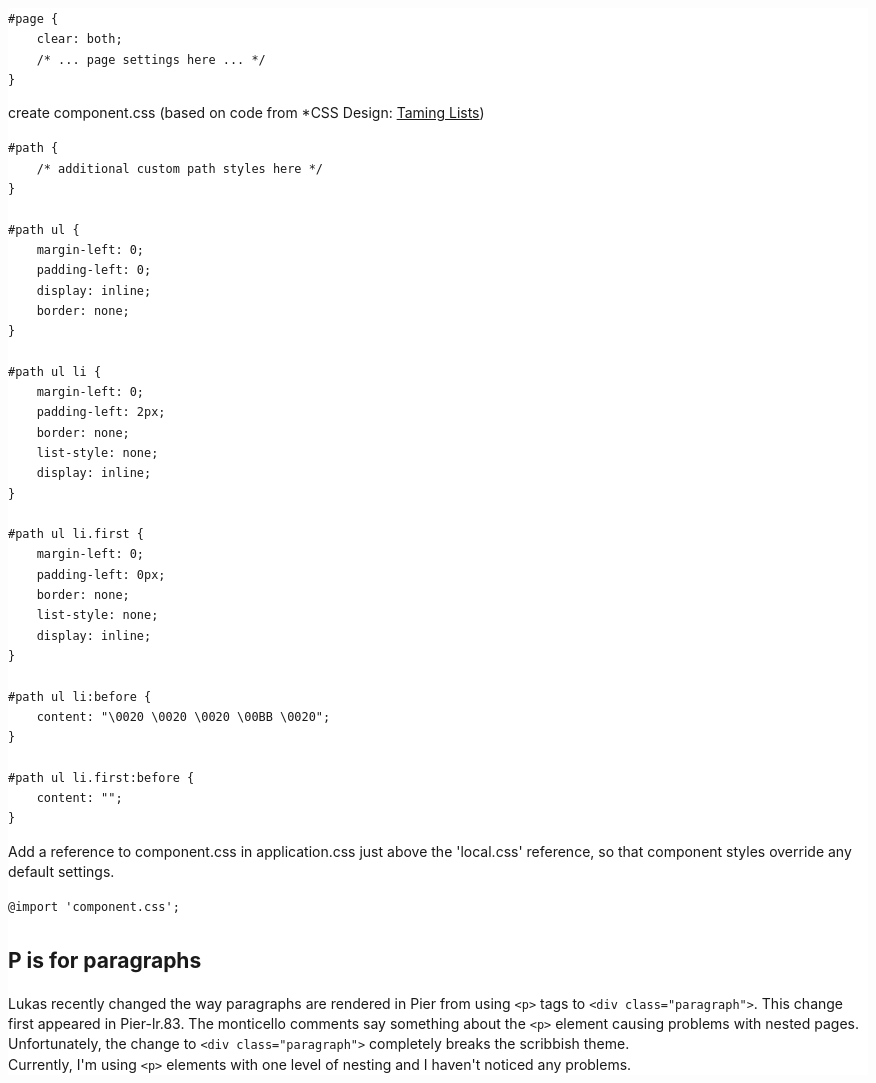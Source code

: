     #page {
        clear: both;
        /* ... page settings here ... */
    }

create component.css (based on code from *CSS Design: [Taming Lists][taming-lists])

    #path {
        /* additional custom path styles here */
    }
    
    #path ul {
        margin-left: 0;
        padding-left: 0;
        display: inline;
        border: none;
    }
    
    #path ul li {
        margin-left: 0;
        padding-left: 2px;
        border: none;
        list-style: none;
        display: inline;
    }
    
    #path ul li.first {
        margin-left: 0;
        padding-left: 0px;
        border: none;
        list-style: none;
        display: inline;
    }
    
    #path ul li:before {
        content: "\0020 \0020 \0020 \00BB \0020";
    }
    
    #path ul li.first:before {
        content: "";
    }

Add a reference to component.css in application.css
just above the 'local.css' reference, so that component
styles override any default settings. 

    @import 'component.css';


## P is for paragraphs ##
[P is for paragraphs]: #paragraphs

Lukas recently changed the way paragraphs are rendered in Pier from using `<p>`
tags to `<div class="paragraph">`. This change first appeared in
Pier-lr.83. The monticello comments say something about the `<p>` element causing
problems with nested pages.  Unfortunately, the change to
`<div class="paragraph">` completely breaks the scribbish theme.  
Currently, I'm using `<p>` elements with one level of nesting and I haven't
noticed any problems.


[introduction]: #intro
[lukas]: http://www.lukas-renggli.ch
[pier]: http://www.lukas-renggli.ch/smalltalk/pier
[seaside]: http://www.seaside.st
[disclaimer]: #disclaimer
[Squeak]: http://www.squeak.org
[Seaside]: http://www.seaside.st
[Pier]: http://smallwiki.unibe.ch/smallwiki/pier/
[Pier layout structure]: #layout
[simplebits]: http://www.simplebits.com
[bulletproof]: http://www.amazon.com/o/ASIN/0321346939
[seaside]: http://www.seaside.st
[heretic]: http://conferences.oreillynet.com/cs/os2006/view/e_sess/8942
[Don't work too hard: Get a template]: #css-template
[rails]: http://www.rubyonrails.com
[typo]: http://www.typosphere.org
[typogarden]: http://www.typogarden.org
[textdrive]: http://textplates.com
[textplates]: http://textplates.com
[scribbish]: http://www.quotedprintable.com/pages/scribbish
[quoted-printable]: http://www.quotedprintable.com
[css-framework]: http://www.quotedprintable.com/articles/read/19
[scribbish-download]: http://www.quotedprintable.com/files/scribbish-1.2.tar.gz
[Configure Comanche to serve files]: #kom-config
[pier-css]: http://www.lukas-renggli.ch/smalltalk/pier/style/84/style.css
[install-pier]: http://smallwiki.unibe.ch/smallwiki/pier/installationofpier/
[pier]: http://smallwiki.unibe.ch/smallwiki/pier/
[install-seaside]: http://www.seaside.st/Download/
[seaside]: http://www.seaside.st
[shaffer]: http://www.shaffer-consulting.com/
[shaffer-seaside]: http://www.shaffer-consulting.com/david/Seaside/
[shaffer-kom]: http://www.shaffer-consulting.com/david/Seaside/GettingSoftware/index.html
[Customize your Pier environment]: #pier-environment
[environment]: http://localhost:8080/seaside/pier/environment
[scribbish]: http://www.quotedprintable.com/pages/scribbish
[taming-lists]: http://www.alistapart.com/articles/taminglists/
[Get the code]: #code
[pier-image]: /download/pier-design-tutorial.tar.gz
[pier-scribbish-1.2]: /download/pier-scribbish-1.2.tar.gz